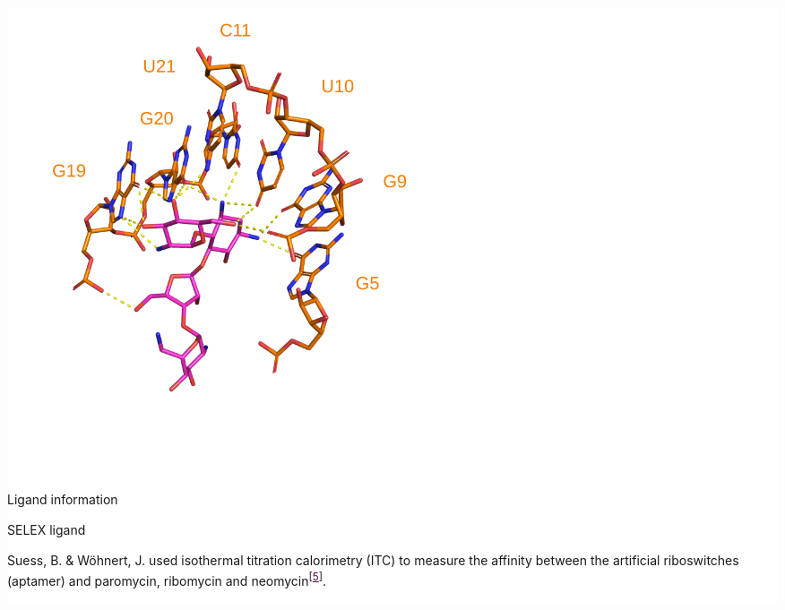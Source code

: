   <img src="/images/Binding_pocket/Paromomycin_aptamer_binding_pocket2.svg" alt="drawing" style="width:500px;margin-top: 0px;margin-bottom: 0px;" >
  </td>
  </tr>
  </table>
  <br>
  <br>



<p class="header_box" id="ligand-recognition">Ligand information</p>
  
<p class="blowheader_box">SELEX ligand</p>
<p>Suess, B. & Wöhnert, J. used isothermal titration calorimetry (ITC) to measure the affinity between the artificial riboswitches (aptamer) and paromycin, ribomycin and neomycin<sup>[<a href="#ref5" style="color:#520049">5</a>]</sup>.</p>
  <div style="display: flex; justify-content: center;"></div>